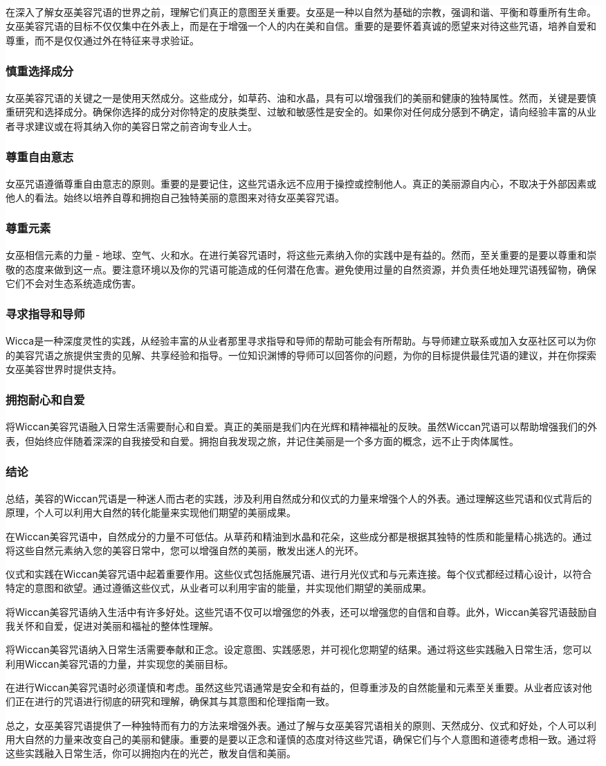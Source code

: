 在深入了解女巫美容咒语的世界之前，理解它们真正的意图至关重要。女巫是一种以自然为基础的宗教，强调和谐、平衡和尊重所有生命。女巫美容咒语的目标不仅仅集中在外表上，而是在于增强一个人的内在美和自信。重要的是要怀着真诚的愿望来对待这些咒语，培养自爱和尊重，而不是仅仅通过外在特征来寻求验证。

### 慎重选择成分

女巫美容咒语的关键之一是使用天然成分。这些成分，如草药、油和水晶，具有可以增强我们的美丽和健康的独特属性。然而，关键是要慎重研究和选择成分。确保你选择的成分对你特定的皮肤类型、过敏和敏感性是安全的。如果你对任何成分感到不确定，请向经验丰富的从业者寻求建议或在将其纳入你的美容日常之前咨询专业人士。

### 尊重自由意志

女巫咒语遵循尊重自由意志的原则。重要的是要记住，这些咒语永远不应用于操控或控制他人。真正的美丽源自内心，不取决于外部因素或他人的看法。始终以培养自尊和拥抱自己独特美丽的意图来对待女巫美容咒语。

### 尊重元素

女巫相信元素的力量 - 地球、空气、火和水。在进行美容咒语时，将这些元素纳入你的实践中是有益的。然而，至关重要的是要以尊重和崇敬的态度来做到这一点。要注意环境以及你的咒语可能造成的任何潜在危害。避免使用过量的自然资源，并负责任地处理咒语残留物，确保它们不会对生态系统造成伤害。

### 寻求指导和导师

Wicca是一种深度灵性的实践，从经验丰富的从业者那里寻求指导和导师的帮助可能会有所帮助。与导师建立联系或加入女巫社区可以为你的美容咒语之旅提供宝贵的见解、共享经验和指导。一位知识渊博的导师可以回答你的问题，为你的目标提供最佳咒语的建议，并在你探索女巫美容世界时提供支持。

### 拥抱耐心和自爱

将Wiccan美容咒语融入日常生活需要耐心和自爱。真正的美丽是我们内在光辉和精神福祉的反映。虽然Wiccan咒语可以帮助增强我们的外表，但始终应伴随着深深的自我接受和自爱。拥抱自我发现之旅，并记住美丽是一个多方面的概念，远不止于肉体属性。

### 结论

总结，美容的Wiccan咒语是一种迷人而古老的实践，涉及利用自然成分和仪式的力量来增强个人的外表。通过理解这些咒语和仪式背后的原理，个人可以利用大自然的转化能量来实现他们期望的美丽成果。

在Wiccan美容咒语中，自然成分的力量不可低估。从草药和精油到水晶和花朵，这些成分都是根据其独特的性质和能量精心挑选的。通过将这些自然元素纳入您的美容日常中，您可以增强自然的美丽，散发出迷人的光环。

仪式和实践在Wiccan美容咒语中起着重要作用。这些仪式包括施展咒语、进行月光仪式和与元素连接。每个仪式都经过精心设计，以符合特定的意图和欲望。通过遵循这些仪式，从业者可以利用宇宙的能量，并实现他们期望的美丽成果。

将Wiccan美容咒语纳入生活中有许多好处。这些咒语不仅可以增强您的外表，还可以增强您的自信和自尊。此外，Wiccan美容咒语鼓励自我关怀和自爱，促进对美丽和福祉的整体性理解。

将Wiccan美容咒语纳入日常生活需要奉献和正念。设定意图、实践感恩，并可视化您期望的结果。通过将这些实践融入日常生活，您可以利用Wiccan美容咒语的力量，并实现您的美丽目标。

在进行Wiccan美容咒语时必须谨慎和考虑。虽然这些咒语通常是安全和有益的，但尊重涉及的自然能量和元素至关重要。从业者应该对他们正在进行的咒语进行彻底的研究和理解，确保其与其意图和伦理指南一致。

总之，女巫美容咒语提供了一种独特而有力的方法来增强外表。通过了解与女巫美容咒语相关的原则、天然成分、仪式和好处，个人可以利用大自然的力量来改变自己的美丽和健康。重要的是要以正念和谨慎的态度对待这些咒语，确保它们与个人意图和道德考虑相一致。通过将这些实践融入日常生活，你可以拥抱内在的光芒，散发自信和美丽。
